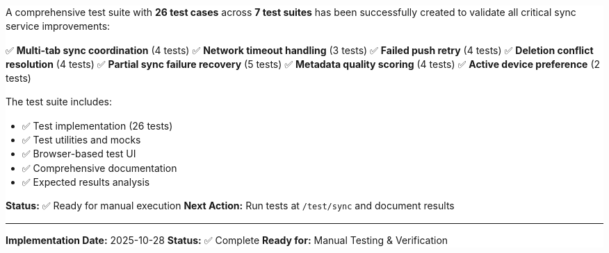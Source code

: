 A comprehensive test suite with **26 test cases** across **7 test suites** has been successfully created to validate all critical sync service improvements:

✅ **Multi-tab sync coordination** (4 tests)
✅ **Network timeout handling** (3 tests)
✅ **Failed push retry** (4 tests)
✅ **Deletion conflict resolution** (4 tests)
✅ **Partial sync failure recovery** (5 tests)
✅ **Metadata quality scoring** (4 tests)
✅ **Active device preference** (2 tests)

The test suite includes:
- ✅ Test implementation (26 tests)
- ✅ Test utilities and mocks
- ✅ Browser-based test UI
- ✅ Comprehensive documentation
- ✅ Expected results analysis

**Status:** ✅ Ready for manual execution
**Next Action:** Run tests at `/test/sync` and document results

---

**Implementation Date:** 2025-10-28
**Status:** ✅ Complete
**Ready for:** Manual Testing & Verification
